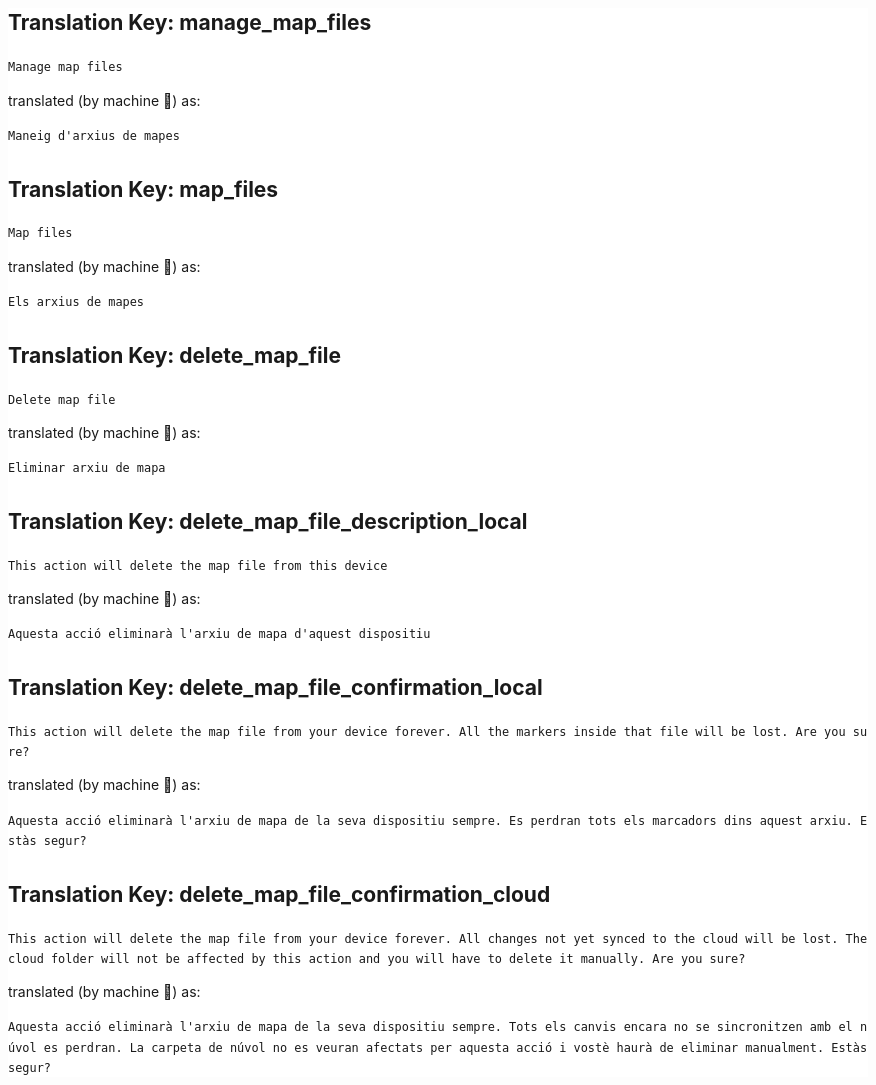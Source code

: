 
## Translation Key: manage_map_files
```
Manage map files
```
translated (by machine 🤖) as:
```
Maneig d'arxius de mapes
```


## Translation Key: map_files
```
Map files
```
translated (by machine 🤖) as:
```
Els arxius de mapes
```


## Translation Key: delete_map_file
```
Delete map file
```
translated (by machine 🤖) as:
```
Eliminar arxiu de mapa
```


## Translation Key: delete_map_file_description_local
```
This action will delete the map file from this device
```
translated (by machine 🤖) as:
```
Aquesta acció eliminarà l'arxiu de mapa d'aquest dispositiu
```


## Translation Key: delete_map_file_confirmation_local
```
This action will delete the map file from your device forever. All the markers inside that file will be lost. Are you sure?
```
translated (by machine 🤖) as:
```
Aquesta acció eliminarà l'arxiu de mapa de la seva dispositiu sempre. Es perdran tots els marcadors dins aquest arxiu. Estàs segur?
```


## Translation Key: delete_map_file_confirmation_cloud
```
This action will delete the map file from your device forever. All changes not yet synced to the cloud will be lost. The cloud folder will not be affected by this action and you will have to delete it manually. Are you sure?
```
translated (by machine 🤖) as:
```
Aquesta acció eliminarà l'arxiu de mapa de la seva dispositiu sempre. Tots els canvis encara no se sincronitzen amb el núvol es perdran. La carpeta de núvol no es veuran afectats per aquesta acció i vostè haurà de eliminar manualment. Estàs segur?
```
